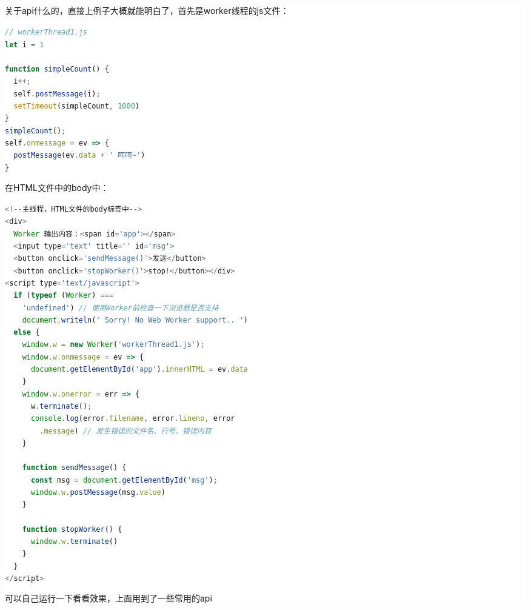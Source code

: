 关于api什么的，直接上例子大概就能明白了，首先是worker线程的js文件：

```js
// workerThread1.js
let i = 1

function simpleCount() {
  i++;
  self.postMessage(i);
  setTimeout(simpleCount, 1000)
}
simpleCount();
self.onmessage = ev => {
  postMessage(ev.data + ' 呵呵~')
}
```

在HTML文件中的body中：

```js
<!--主线程，HTML文件的body标签中-->
<div>
  Worker 输出内容：<span id='app'></span>
  <input type='text' title='' id='msg'>
  <button onclick='sendMessage()'>发送</button>
  <button onclick='stopWorker()'>stop!</button></div>
<script type='text/javascript'>
  if (typeof (Worker) ===
    'undefined') // 使用Worker前检查一下浏览器是否支持    
    document.writeln(' Sorry! No Web Worker support.. ')
  else {
    window.w = new Worker('workerThread1.js');
    window.w.onmessage = ev => {
      document.getElementById('app').innerHTML = ev.data
    }
    window.w.onerror = err => {
      w.terminate();
      console.log(error.filename, error.lineno, error
        .message) // 发生错误的文件名、行号、错误内容    
    }

    function sendMessage() {
      const msg = document.getElementById('msg');
      window.w.postMessage(msg.value)
    }

    function stopWorker() {
      window.w.terminate()
    }
  }
</script>
```

可以自己运行一下看看效果，上面用到了一些常用的api
